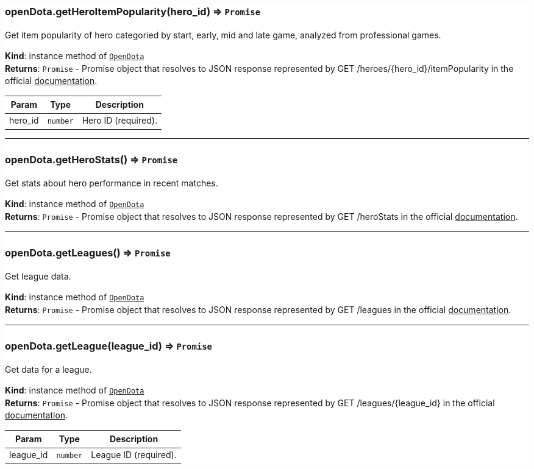 <a name="OpenDota+getHeroItemPopularity"></a>

### openDota.getHeroItemPopularity(hero_id) ⇒ <code>Promise</code>
Get item popularity of hero categoried by start, early, mid and late game, analyzed from professional games.

**Kind**: instance method of [<code>OpenDota</code>](#OpenDota)  
**Returns**: <code>Promise</code> - Promise object that resolves to JSON response represented by GET /heroes/{hero_id}/itemPopularity in the official [documentation](https://docs.opendota.com/#tag/heroes%2Fpaths%2F~1heroes~1%7Bhero_id%7D~1itemPopularity%2Fget).  

| Param | Type | Description |
| --- | --- | --- |
| hero_id | <code>number</code> | Hero ID (required). |


* * *

<a name="OpenDota+getHeroStats"></a>

### openDota.getHeroStats() ⇒ <code>Promise</code>
Get stats about hero performance in recent matches.

**Kind**: instance method of [<code>OpenDota</code>](#OpenDota)  
**Returns**: <code>Promise</code> - Promise object that resolves to JSON response represented by GET /heroStats in the official [documentation](https://docs.opendota.com/#tag/hero-stats%2Fpaths%2F~1heroStats%2Fget).  

* * *

<a name="OpenDota+getLeagues"></a>

### openDota.getLeagues() ⇒ <code>Promise</code>
Get league data.

**Kind**: instance method of [<code>OpenDota</code>](#OpenDota)  
**Returns**: <code>Promise</code> - Promise object that resolves to JSON response represented by GET /leagues in the official [documentation](https://docs.opendota.com/#tag/leagues%2Fpaths%2F~1leagues%2Fget).  

* * *

<a name="OpenDota+getLeague"></a>

### openDota.getLeague(league_id) ⇒ <code>Promise</code>
Get data for a league.

**Kind**: instance method of [<code>OpenDota</code>](#OpenDota)  
**Returns**: <code>Promise</code> - Promise object that resolves to JSON response represented by GET /leagues/{league_id} in the official [documentation](https://docs.opendota.com/#tag/leagues%2Fpaths%2F~1leagues~1%7Bleague_id%7D%2Fget).  

| Param | Type | Description |
| --- | --- | --- |
| league_id | <code>number</code> | League ID (required). |
